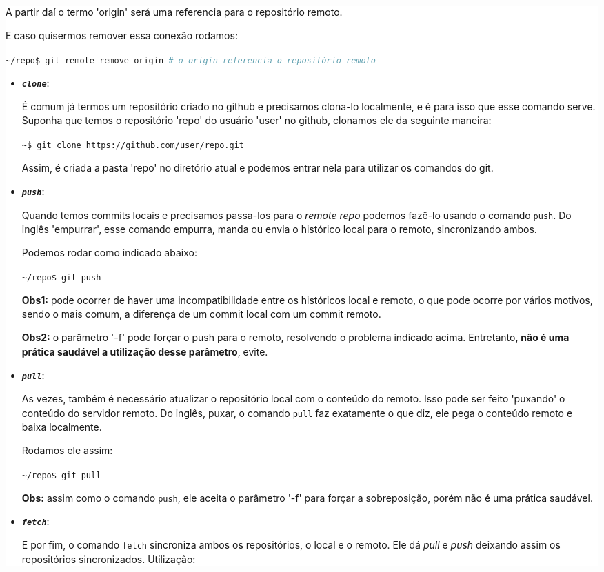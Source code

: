   A partir daí o termo 'origin' será uma referencia para o repositório remoto.

  E caso quisermos remover essa conexão rodamos:

  ```sh
  ~/repo$ git remote remove origin # o origin referencia o repositório remoto
  ```

- **_`clone`_**:

  É comum já termos um repositório criado no github e precisamos clona-lo localmente,
  e é para isso que esse comando serve. Suponha que temos o repositório 'repo' do
  usuário 'user' no github, clonamos ele da seguinte maneira:

  ```sh
  ~$ git clone https://github.com/user/repo.git
  ```

  Assim, é criada a pasta 'repo' no diretório atual e podemos entrar nela para
  utilizar os comandos do git.

- **_`push`_**:

  Quando temos commits locais e precisamos passa-los para o _remote repo_ podemos
  fazê-lo usando o comando `push`. Do inglês 'empurrar', esse comando empurra,
  manda ou envia o histórico local para o remoto, sincronizando ambos.

  Podemos rodar como indicado abaixo:

  ```sh
  ~/repo$ git push
  ```

  **Obs1:** pode ocorrer de haver uma incompatibilidade entre os históricos local
  e remoto, o que pode ocorre por vários motivos, sendo o mais comum, a diferença
  de um commit local com um commit remoto.

  **Obs2:** o parâmetro '-f' pode forçar o push para o remoto, resolvendo o problema
  indicado acima. Entretanto, **não é uma prática saudável a utilização desse parâmetro**,
  evite.

- **_`pull`_**:

  As vezes, também é necessário atualizar o repositório local com o conteúdo do
  remoto. Isso pode ser feito 'puxando' o conteúdo do servidor remoto. Do inglês,
  puxar, o comando `pull` faz exatamente o que diz, ele pega o conteúdo remoto
  e baixa localmente.

  Rodamos ele assim:

  ```sh
  ~/repo$ git pull
  ```

  **Obs:** assim como o comando `push`, ele aceita o parâmetro '-f' para forçar
  a sobreposição, porém não é uma prática saudável.

- **_`fetch`_**:

  E por fim, o comando `fetch` sincroniza ambos os repositórios, o local e o remoto.
  Ele dá _pull_ e _push_ deixando assim os repositórios sincronizados. Utilização:
